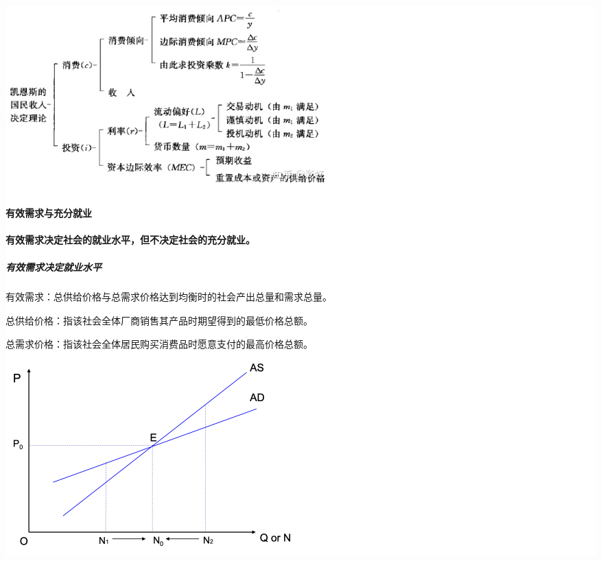 <img src="./浙大叶航宏观笔记/4-0-1.jpeg" style="zoom:100%">

#### 有效需求与充分就业

**有效需求决定社会的就业水平，但不决定社会的充分就业。**

##### 有效需求决定就业水平

有效需求：总供给价格与总需求价格达到均衡时的社会产出总量和需求总量。

总供给价格：指该社会全体厂商销售其产品时期望得到的最低价格总额。

总需求价格：指该社会全体居民购买消费品时愿意支付的最高价格总额。

<img src="./浙大叶航宏观笔记/4-1.png" style="zoom:50%">
